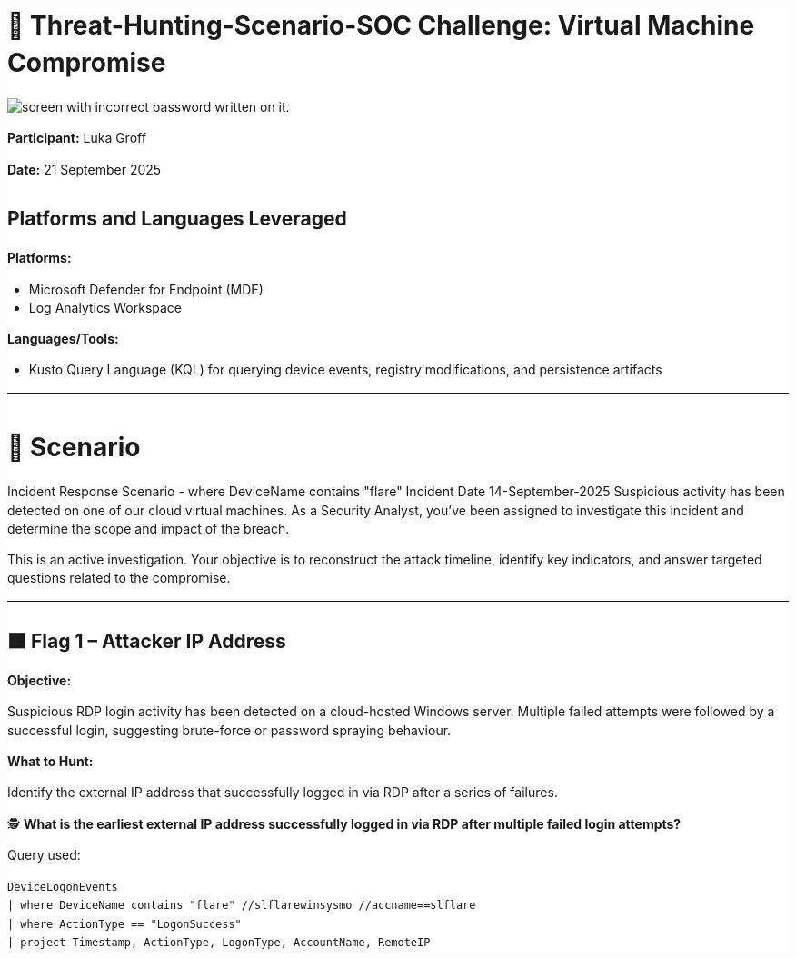  # 🎯 Threat-Hunting-Scenario-SOC Challenge: Virtual Machine Compromise

 <img width="400" src="https://github.com/user-attachments/assets/3e99b9c3-0d44-4656-a55c-449be3a730b7" alt="screen with incorrect password written on it."/>

**Participant:** Luka Groff

**Date:** 21 September 2025

## Platforms and Languages Leveraged

**Platforms:**

* Microsoft Defender for Endpoint (MDE)
* Log Analytics Workspace

**Languages/Tools:**

* Kusto Query Language (KQL) for querying device events, registry modifications, and persistence artifacts

---


 # 📖 **Scenario**

Incident Response Scenario - where DeviceName contains "flare" Incident Date 14-September-2025
Suspicious activity has been detected on one of our cloud virtual machines. As a Security Analyst, you’ve been assigned to investigate this incident and determine the scope and impact of the breach.


This is an active investigation. Your objective is to reconstruct the attack timeline, identify key indicators, and answer targeted questions related to the compromise.

---

## 🟩 Flag 1 – Attacker IP Address

**Objective:**

Suspicious RDP login activity has been detected on a cloud-hosted Windows server. Multiple failed attempts were followed by a successful login, suggesting brute-force or password spraying behaviour.


**What to Hunt:**

Identify the external IP address that successfully logged in via RDP after a series of failures.


 🕵️ **What is the earliest external IP address successfully logged in via RDP after multiple failed login attempts?**

Query used:
```
DeviceLogonEvents
| where DeviceName contains "flare" //slflarewinsysmo //accname==slflare
| where ActionType == "LogonSuccess"
| project Timestamp, ActionType, LogonType, AccountName, RemoteIP
```
